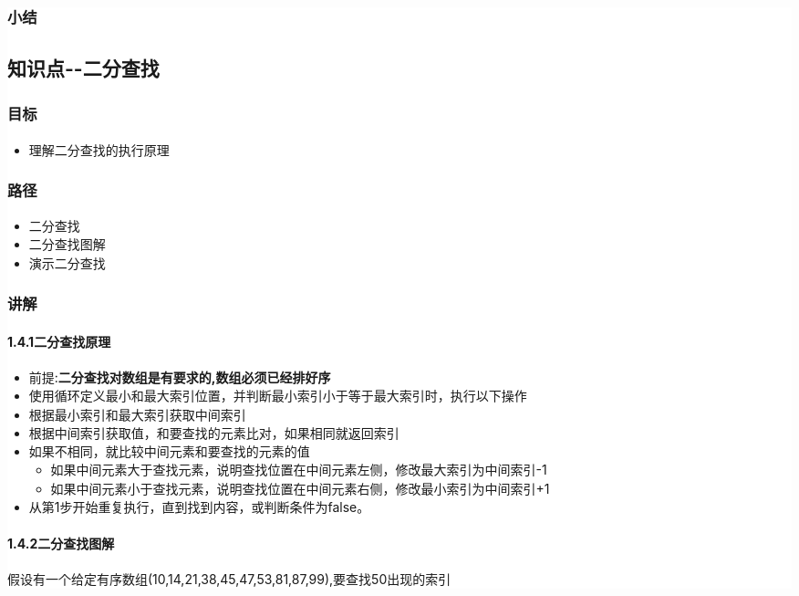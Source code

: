 ### 小结

```java

```



## 知识点--二分查找

### 目标

- 理解二分查找的执行原理

### 路径

- 二分查找
- 二分查找图解
- 演示二分查找

### 讲解

#### 1.4.1二分查找原理

- 前提:**二分查找对数组是有要求的,数组必须已经排好序**
- 使用循环定义最小和最大索引位置，并判断最小索引小于等于最大索引时，执行以下操作
- 根据最小索引和最大索引获取中间索引
- 根据中间索引获取值，和要查找的元素比对，如果相同就返回索引
- 如果不相同，就比较中间元素和要查找的元素的值
  - 如果中间元素大于查找元素，说明查找位置在中间元素左侧，修改最大索引为中间索引-1
  - 如果中间元素小于查找元素，说明查找位置在中间元素右侧，修改最小索引为中间索引+1
- 从第1步开始重复执行，直到找到内容，或判断条件为false。

#### 1.4.2二分查找图解

假设有一个给定有序数组(10,14,21,38,45,47,53,81,87,99),要查找50出现的索引
